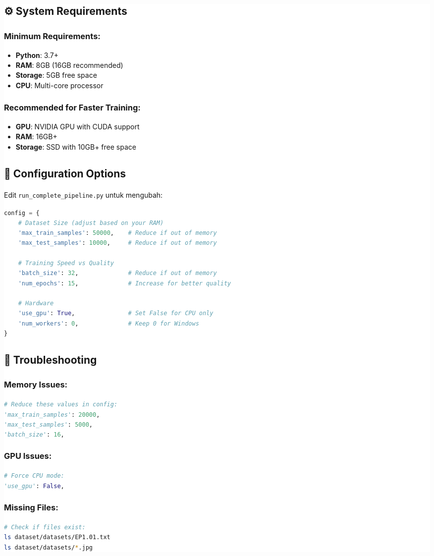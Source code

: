 ## ⚙️ System Requirements

### Minimum Requirements:
- **Python**: 3.7+
- **RAM**: 8GB (16GB recommended)
- **Storage**: 5GB free space
- **CPU**: Multi-core processor

### Recommended for Faster Training:
- **GPU**: NVIDIA GPU with CUDA support
- **RAM**: 16GB+
- **Storage**: SSD with 10GB+ free space

## 🔧 Configuration Options

Edit `run_complete_pipeline.py` untuk mengubah:

```python
config = {
    # Dataset Size (adjust based on your RAM)
    'max_train_samples': 50000,    # Reduce if out of memory
    'max_test_samples': 10000,     # Reduce if out of memory
    
    # Training Speed vs Quality
    'batch_size': 32,              # Reduce if out of memory
    'num_epochs': 15,              # Increase for better quality
    
    # Hardware
    'use_gpu': True,               # Set False for CPU only
    'num_workers': 0,              # Keep 0 for Windows
}
```

## 🚨 Troubleshooting

### Memory Issues:
```python
# Reduce these values in config:
'max_train_samples': 20000,
'max_test_samples': 5000,
'batch_size': 16,
```

### GPU Issues:
```python
# Force CPU mode:
'use_gpu': False,
```

### Missing Files:
```bash
# Check if files exist:
ls dataset/datasets/EP1.01.txt
ls dataset/datasets/*.jpg
```
